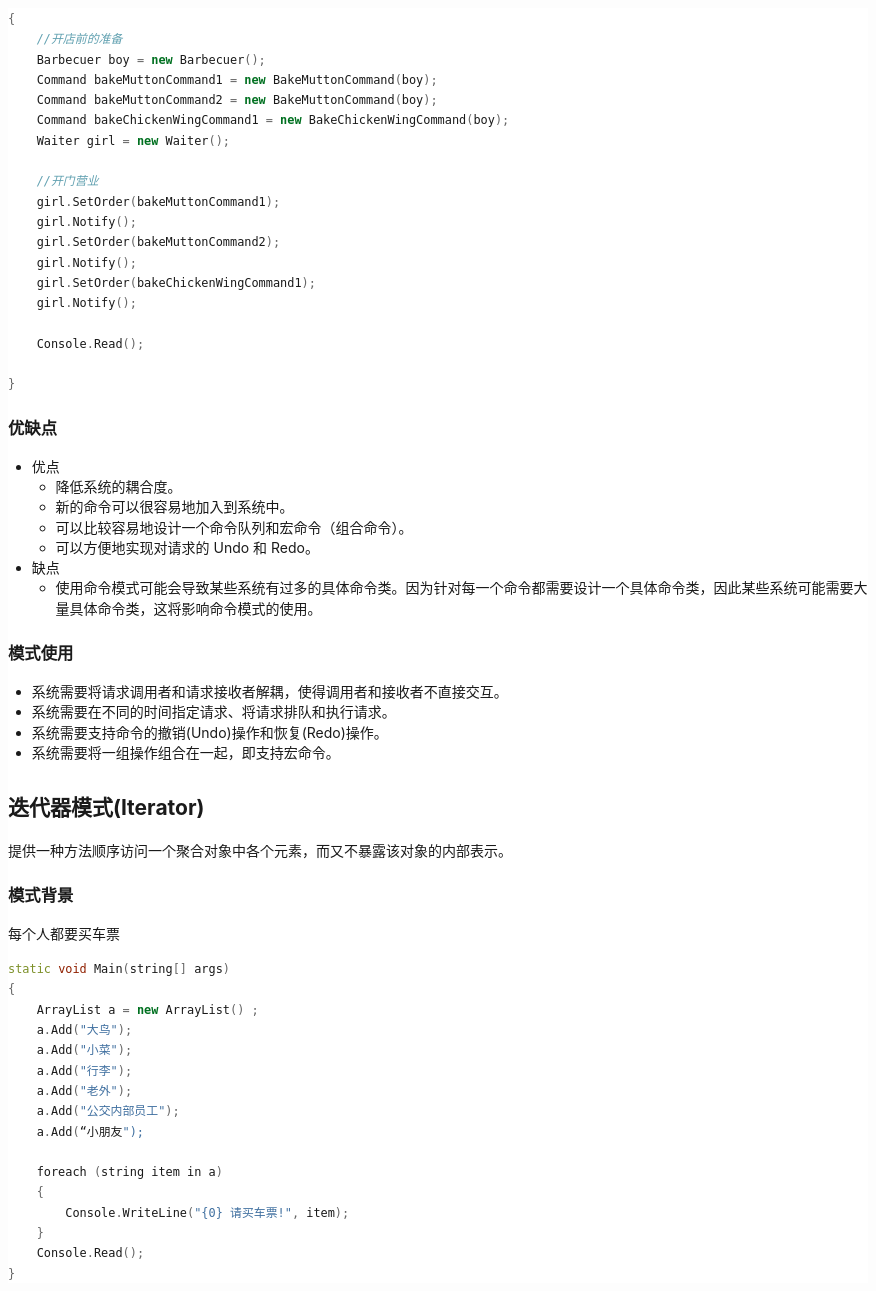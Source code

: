 ```cpp
{
    //开店前的准备
    Barbecuer boy = new Barbecuer();
    Command bakeMuttonCommand1 = new BakeMuttonCommand(boy);
    Command bakeMuttonCommand2 = new BakeMuttonCommand(boy);
    Command bakeChickenWingCommand1 = new BakeChickenWingCommand(boy);
    Waiter girl = new Waiter();

    //开门营业
    girl.SetOrder(bakeMuttonCommand1);
    girl.Notify();
    girl.SetOrder(bakeMuttonCommand2);
    girl.Notify();
    girl.SetOrder(bakeChickenWingCommand1);
    girl.Notify();

    Console.Read();

}

```

### 优缺点

- 优点
   - 降低系统的耦合度。
   - 新的命令可以很容易地加入到系统中。
   - 可以比较容易地设计一个命令队列和宏命令（组合命令）。
   - 可以方便地实现对请求的 Undo 和 Redo。
- 缺点
   - 使用命令模式可能会导致某些系统有过多的具体命令类。因为针对每一个命令都需要设计一个具体命令类，因此某些系统可能需要大量具体命令类，这将影响命令模式的使用。

### 模式使用

- 系统需要将请求调用者和请求接收者解耦，使得调用者和接收者不直接交互。
- 系统需要在不同的时间指定请求、将请求排队和执行请求。
- 系统需要支持命令的撤销(Undo)操作和恢复(Redo)操作。
- 系统需要将一组操作组合在一起，即支持宏命令。

## 迭代器模式(Iterator)

提供一种方法顺序访问一个聚合对象中各个元素，而又不暴露该对象的内部表示。

### 模式背景

每个人都要买车票

```cpp
static void Main(string[] args)
{
    ArrayList a = new ArrayList() ;
    a.Add("大鸟");
    a.Add("小菜");
    a.Add("行李");
    a.Add("老外");
    a.Add("公交内部员工");
    a.Add(“小朋友");

    foreach (string item in a)
    {
        Console.WriteLine("{0} 请买车票!", item);
    }
    Console.Read();
}
```